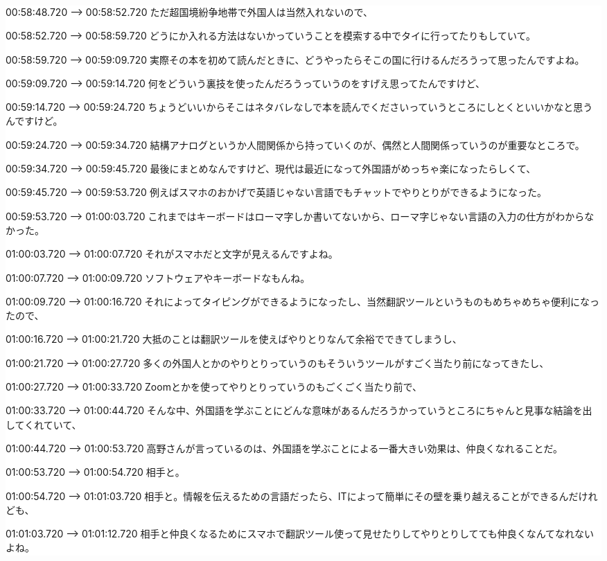 00:58:48.720 --> 00:58:52.720
ただ超国境紛争地帯で外国人は当然入れないので、

00:58:52.720 --> 00:58:59.720
どうにか入れる方法はないかっていうことを模索する中でタイに行ってたりもしていて。

00:58:59.720 --> 00:59:09.720
実際その本を初めて読んだときに、どうやったらそこの国に行けるんだろうって思ったんですよね。

00:59:09.720 --> 00:59:14.720
何をどういう裏技を使ったんだろうっていうのをすげえ思ってたんですけど、

00:59:14.720 --> 00:59:24.720
ちょうどいいからそこはネタバレなしで本を読んでくださいっていうところにしとくといいかなと思うんですけど。

00:59:24.720 --> 00:59:34.720
結構アナログというか人間関係から持っていくのが、偶然と人間関係っていうのが重要なところで。

00:59:34.720 --> 00:59:45.720
最後にまとめなんですけど、現代は最近になって外国語がめっちゃ楽になったらしくて、

00:59:45.720 --> 00:59:53.720
例えばスマホのおかげで英語じゃない言語でもチャットでやりとりができるようになった。

00:59:53.720 --> 01:00:03.720
これまではキーボードはローマ字しか書いてないから、ローマ字じゃない言語の入力の仕方がわからなかった。

01:00:03.720 --> 01:00:07.720
それがスマホだと文字が見えるんですよね。

01:00:07.720 --> 01:00:09.720
ソフトウェアやキーボードなもんね。

01:00:09.720 --> 01:00:16.720
それによってタイピングができるようになったし、当然翻訳ツールというものもめちゃめちゃ便利になったので、

01:00:16.720 --> 01:00:21.720
大抵のことは翻訳ツールを使えばやりとりなんて余裕でできてしまうし、

01:00:21.720 --> 01:00:27.720
多くの外国人とかのやりとりっていうのもそういうツールがすごく当たり前になってきたし、

01:00:27.720 --> 01:00:33.720
Zoomとかを使ってやりとりっていうのもごくごく当たり前で、

01:00:33.720 --> 01:00:44.720
そんな中、外国語を学ぶことにどんな意味があるんだろうかっていうところにちゃんと見事な結論を出してくれていて、

01:00:44.720 --> 01:00:53.720
高野さんが言っているのは、外国語を学ぶことによる一番大きい効果は、仲良くなれることだ。

01:00:53.720 --> 01:00:54.720
相手と。

01:00:54.720 --> 01:01:03.720
相手と。情報を伝えるための言語だったら、ITによって簡単にその壁を乗り越えることができるんだけれども、

01:01:03.720 --> 01:01:12.720
相手と仲良くなるためにスマホで翻訳ツール使って見せたりしてやりとりしてても仲良くなんてなれないよね。
